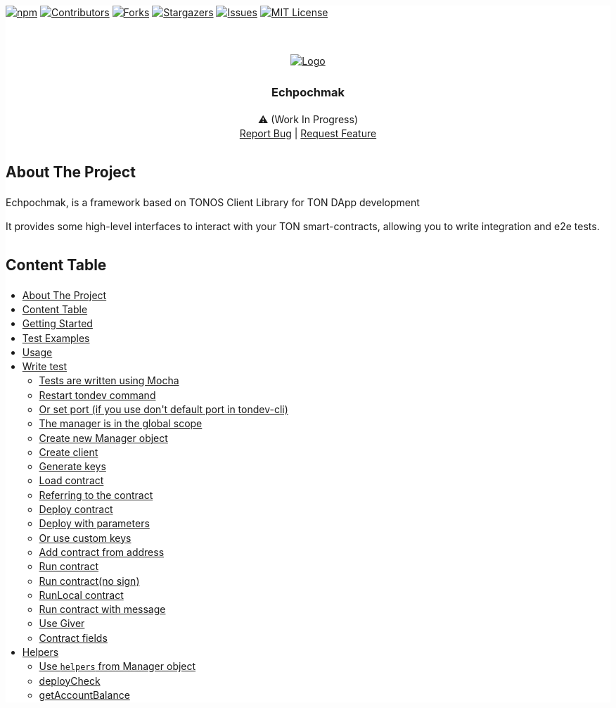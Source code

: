 [![npm](https://img.shields.io/npm/v/echpochmak.svg)](https://www.npmjs.com/package/echpochmak)
[![Contributors][contributors-shield]][contributors-url]
[![Forks][forks-shield]][forks-url]
[![Stargazers][stars-shield]][stars-url]
[![Issues][issues-shield]][issues-url]
[![MIT License][license-shield]][license-url]


<br />
<p align="center">
  <a href="https://github.com/wintexpro/echpochmak">
    <img src="https://i.imgur.com/PLFUcbp.jpg" alt="Logo" width="300" height="300">
  </a>

  <h3 align="center">Echpochmak</h3>

  <p align="center">
    ⚠️ (Work In Progress)
    <br />
    <a href="https://github.com/wintexpro/echpochmak/issues">Report Bug</a> |
    <a href="https://github.com/wintexpro/echpochmak/issues">Request Feature</a>
    <br />
  </p>

</p>


## About The Project

Echpochmak, is a framework based on TONOS Client Library for TON DApp development

It provides some high-level interfaces to interact with your TON smart-contracts, allowing you to write integration and e2e tests.

## Content Table

- [About The Project](#about-the-project)
- [Content Table](#content-table)
- [Getting Started](#getting-started)
- [Test Examples](#test-examples)
- [Usage](#usage)
- [Write test](#write-test)
  - [Tests are written using Mocha](#tests-are-written-using-mocha)
  - [Restart tondev command](#restart-tondev-command)
  - [Or set port (if you use don't default port in tondev-cli)](#or-set-port-if-you-use-dont-default-port-in-tondev-cli)
  - [The manager is in the global scope](#the-manager-is-in-the-global-scope)
  - [Create new Manager object](#create-new-manager-object)
  - [Create client](#create-client)
  - [Generate keys](#generate-keys)
  - [Load contract](#load-contract)
  - [Referring to the contract](#referring-to-the-contract)
  - [Deploy contract](#deploy-contract)
  - [Deploy with parameters](#deploy-with-parameters)
  - [Or use custom keys](#or-use-custom-keys)
  - [Add contract from address](#add-contract-from-address)
  - [Run contract](#run-contract)
  - [Run contract(no sign)](#run-contractno-sign)
  - [RunLocal contract](#runlocal-contract)
  - [Run contract with message](#run-contract-with-message)
  - [Use Giver](#use-giver)
  - [Contract fields](#contract-fields)
- [Helpers](#helpers)
  - [Use `helpers` from Manager object](#use-helpers-from-manager-object)
  - [deployCheck](#deploycheck)
  - [getAccountBalance](#getaccountbalance)

[wintex-url]: http://wintex.pro/
[wintex-logo]: https://github.com/wintexpro/assets/blob/master/wintex.png?raw=true
[contributors-shield]: https://img.shields.io/github/contributors/wintexpro/echpochmak.svg?style=flat-square
[contributors-url]: https://github.com/hwintexpro/echpochmak/graphs/contributors
[forks-shield]: https://img.shields.io/github/forks/wintexpro/echpochmak.svg?style=flat-square
[forks-url]: https://github.com/wintexpro/echpochmak/network/members
[stars-shield]: https://img.shields.io/github/stars/wintexpro/echpochmak.svg?style=flat-square
[stars-url]: https://github.com/wintexpro/echpochmak/stargazers
[issues-shield]: https://img.shields.io/github/issues/wintexpro/echpochmak.svg?style=flat-square
[issues-url]: https://github.com/wintexpro/echpochmak/issues
[license-shield]: https://img.shields.io/github/license/wintexpro/echpochmak.svg?style=flat-square
[license-url]: https://github.com/wintexpro/echpochmak/blob/master/LICENSE.txt
[product-screenshot]: images/screenshot.png